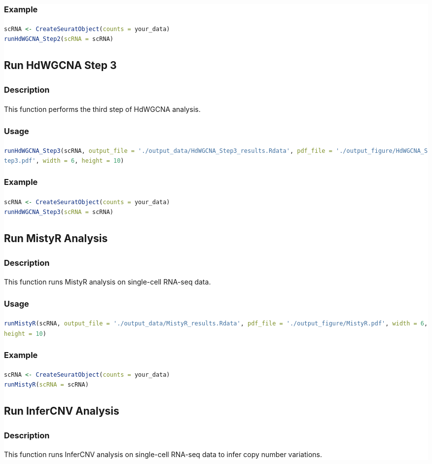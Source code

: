 ### Example

```r
scRNA <- CreateSeuratObject(counts = your_data)
runHdWGCNA_Step2(scRNA = scRNA)
```

## Run HdWGCNA Step 3

### Description

This function performs the third step of HdWGCNA analysis.

### Usage

```r
runHdWGCNA_Step3(scRNA, output_file = './output_data/HdWGCNA_Step3_results.Rdata', pdf_file = './output_figure/HdWGCNA_Step3.pdf', width = 6, height = 10)
```

### Example

```r
scRNA <- CreateSeuratObject(counts = your_data)
runHdWGCNA_Step3(scRNA = scRNA)
```

## Run MistyR Analysis

### Description

This function runs MistyR analysis on single-cell RNA-seq data.

### Usage

```r
runMistyR(scRNA, output_file = './output_data/MistyR_results.Rdata', pdf_file = './output_figure/MistyR.pdf', width = 6, height = 10)
```

### Example

```r
scRNA <- CreateSeuratObject(counts = your_data)
runMistyR(scRNA = scRNA)
```

## Run InferCNV Analysis

### Description

This function runs InferCNV analysis on single-cell RNA-seq data to infer copy number variations.

